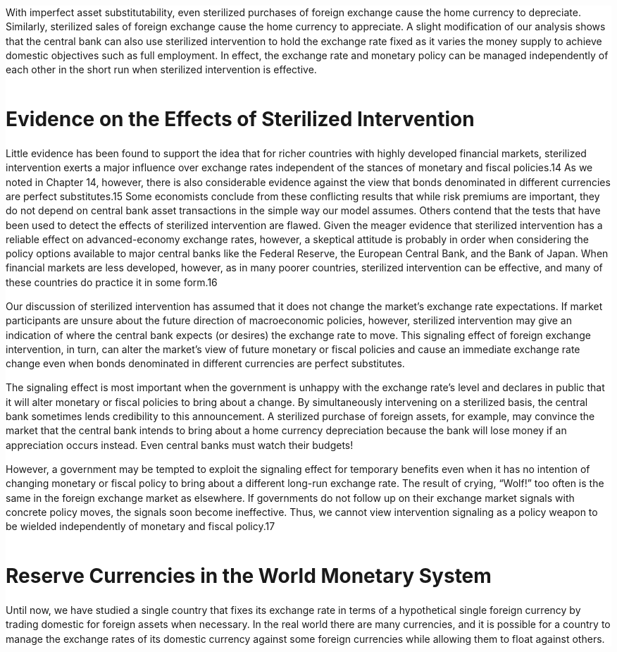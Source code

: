 With imperfect asset substitutability, even sterilized purchases of foreign exchange cause the home currency to depreciate. Similarly, sterilized sales of foreign exchange cause the home currency to appreciate. A slight modification of our analysis shows that the central bank can also use sterilized intervention to hold the exchange rate fixed as it varies the money supply to achieve domestic objectives such as full employment. In effect, the exchange rate and monetary policy can be managed independently of each other in the short run when sterilized intervention is effective.  

# Evidence on the Effects of Sterilized Intervention  

Little evidence has been found to support the idea that for richer countries with highly developed financial markets, sterilized intervention exerts a major influence over exchange rates independent of the stances of monetary and fiscal policies.14 As we noted in Chapter 14, however, there is also considerable evidence against the view that bonds denominated in different currencies are perfect substitutes.15 Some economists conclude from these conflicting results that while risk premiums are important, they do not depend on central bank asset transactions in the simple way our model assumes. Others contend that the tests that have been used to detect the effects of sterilized intervention are flawed. Given the meager evidence that sterilized intervention has a reliable effect on advanced-economy exchange rates, however, a skeptical attitude is probably in order when considering the policy options available to major central banks like the Federal Reserve, the European Central Bank, and the Bank of Japan. When financial markets are less developed, however, as in many poorer countries, sterilized intervention can be effective, and many of these countries do practice it in some form.16  

Our discussion of sterilized intervention has assumed that it does not change the market’s exchange rate expectations. If market participants are unsure about the future direction of macroeconomic policies, however, sterilized intervention may give an indication of where the central bank expects (or desires) the exchange rate to move. This signaling effect of foreign exchange intervention, in turn, can alter the market’s view of future monetary or fiscal policies and cause an immediate exchange rate change even when bonds denominated in different currencies are perfect substitutes.  

The signaling effect is most important when the government is unhappy with the exchange rate’s level and declares in public that it will alter monetary or fiscal policies to bring about a change. By simultaneously intervening on a sterilized basis, the central bank sometimes lends credibility to this announcement. A sterilized purchase of foreign assets, for example, may convince the market that the central bank intends to bring about a home currency depreciation because the bank will lose money if an appreciation occurs instead. Even central banks must watch their budgets!  

However, a government may be tempted to exploit the signaling effect for temporary benefits even when it has no intention of changing monetary or fiscal policy to bring about a different long-run exchange rate. The result of crying, “Wolf!” too often is the same in the foreign exchange market as elsewhere. If governments do not follow up on their exchange market signals with concrete policy moves, the signals soon become ineffective. Thus, we cannot view intervention signaling as a policy weapon to be wielded independently of monetary and fiscal policy.17  

# Reserve Currencies in the World Monetary System  

Until now, we have studied a single country that fixes its exchange rate in terms of a hypothetical single foreign currency by trading domestic for foreign assets when necessary. In the real world there are many currencies, and it is possible for a country to manage the exchange rates of its domestic currency against some foreign currencies while allowing them to float against others.  
